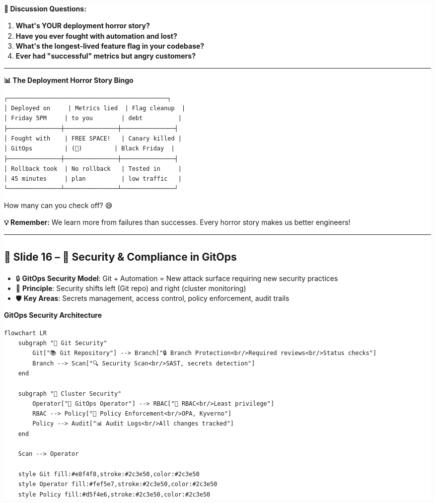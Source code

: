 
**🤔 Discussion Questions:**

1. **What's YOUR deployment horror story?**
2. **Have you ever fought with automation and lost?**
3. **What's the longest-lived feature flag in your codebase?**
4. **Ever had "successful" metrics but angry customers?**

---

**📊 The Deployment Horror Story Bingo**

```
┌─────────────────────────────────────────────┐
│ Deployed on     | Metrics lied  | Flag cleanup  |
│ Friday 5PM     | to you        | debt          |
├───────────────┼───────────────┼───────────────┤
│ Fought with    | FREE SPACE!   | Canary killed |
│ GitOps         | (🚀)         | Black Friday  |
├───────────────┼───────────────┼───────────────┤
│ Rollback took  | No rollback   | Tested in     |
│ 45 minutes     | plan          | low traffic   |
└───────────────┴───────────────┴───────────────┘
```

How many can you check off? 😅

**💡 Remember:** We learn more from failures than successes. Every horror story makes us better engineers!

---

## 📍 Slide 16 – 🔐 Security & Compliance in GitOps

* 🔒 **GitOps Security Model**: Git + Automation = New attack surface requiring new security practices
* 🎯 **Principle**: Security shifts left (Git repo) and right (cluster monitoring)
* 🛡️ **Key Areas**: Secrets management, access control, policy enforcement, audit trails

**GitOps Security Architecture**
```mermaid
flowchart LR
    subgraph "🔐 Git Security"
        Git["📚 Git Repository"] --> Branch["🔒 Branch Protection<br/>Required reviews<br/>Status checks"]
        Branch --> Scan["🔍 Security Scan<br/>SAST, secrets detection"]
    end
    
    subgraph "🔐 Cluster Security"
        Operator["🤖 GitOps Operator"] --> RBAC["🚪 RBAC<br/>Least privilege"]
        RBAC --> Policy["📜 Policy Enforcement<br/>OPA, Kyverno"]
        Policy --> Audit["📊 Audit Logs<br/>All changes tracked"]
    end
    
    Scan --> Operator
    
    style Git fill:#e8f4f8,stroke:#2c3e50,color:#2c3e50
    style Operator fill:#fef5e7,stroke:#2c3e50,color:#2c3e50
    style Policy fill:#d5f4e6,stroke:#2c3e50,color:#2c3e50
```
